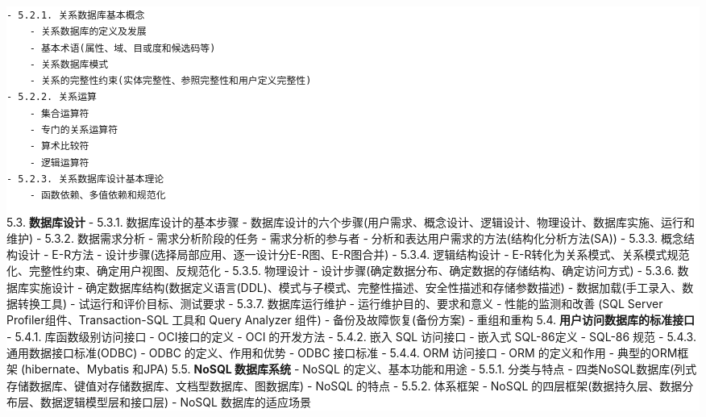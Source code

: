     - 5.2.1. 关系数据库基本概念
        - 关系数据库的定义及发展
        - 基本术语(属性、域、目或度和候选码等)
        - 关系数据库模式
        - 关系的完整性约束(实体完整性、参照完整性和用户定义完整性)
    - 5.2.2. 关系运算
        - 集合运算符
        - 专门的关系运算符
        - 算术比较符
        - 逻辑运算符
    - 5.2.3. 关系数据库设计基本理论
        - 函数依赖、多值依赖和规范化
5.3. **数据库设计**
    - 5.3.1. 数据库设计的基本步骤
        - 数据库设计的六个步骤(用户需求、概念设计、逻辑设计、物理设计、数据库实施、运行和维护)
    - 5.3.2. 数据需求分析
        - 需求分析阶段的任务
        - 需求分析的参与者
        - 分析和表达用户需求的方法(结构化分析方法(SA))
    - 5.3.3. 概念结构设计
        - E-R方法
        - 设计步骤(选择局部应用、逐一设计分E-R图、E-R图合并)
    - 5.3.4. 逻辑结构设计
        - E-R转化为关系模式、关系模式规范化、完整性约束、确定用户视图、反规范化
    - 5.3.5. 物理设计
        - 设计步骤(确定数据分布、确定数据的存储结构、确定访问方式)
    - 5.3.6. 数据库实施设计
        - 确定数据库结构(数据定义语言(DDL)、模式与子模式、完整性描述、安全性描述和存储参数描述)
        - 数据加载(手工录入、数据转换工具)
        - 试运行和评价目标、测试要求
    - 5.3.7. 数据库运行维护
        - 运行维护目的、要求和意义
        - 性能的监测和改善 (SQL Server Profiler组件、Transaction-SQL 工具和 Query Analyzer 组件)
        - 备份及故障恢复(备份方案)
        - 重组和重构
5.4. **用户访问数据库的标准接口**
    - 5.4.1. 库函数级别访问接口
        - OCI接口的定义
        - OCI 的开发方法
    - 5.4.2. 嵌入 SQL 访问接口
        - 嵌入式 SQL-86定义
        - SQL-86 规范
    - 5.4.3. 通用数据接口标准(ODBC)
        - ODBC 的定义、作用和优势
        - ODBC 接口标准
    - 5.4.4. ORM 访问接口
        - ORM 的定义和作用
        - 典型的ORM框架 (hibernate、Mybatis 和JPA)
5.5. **NoSQL 数据库系统**
    - NoSQL 的定义、基本功能和用途
    - 5.5.1. 分类与特点
        - 四类NoSQL数据库(列式存储数据库、键值对存储数据库、文档型数据库、图数据库)
        - NoSQL 的特点
    - 5.5.2. 体系框架
        - NoSQL 的四层框架(数据持久层、数据分布层、数据逻辑模型层和接口层)
        - NoSQL 数据库的适应场景
